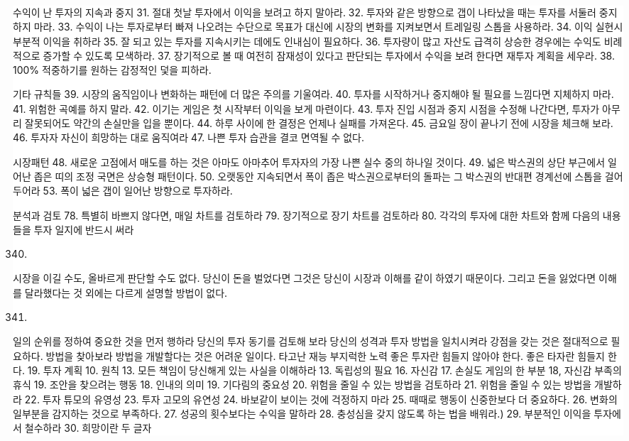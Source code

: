 수익이 난 투자의 지속과 중지
31. 절대 첫날 투자에서 이익을 보려고 하지 말아라.
32. 투자와 같은 방향으로 갭이 나타났을 때는 투자를 서둘러 중지하지 마라.
33. 수익이 나는 투자로부터 빠져 나오려는 수단으로 목표가 대신에 시장의 변화를 지켜보면서 트레일링 스톱을 사용하라.
34. 이익 실현시 부분적 이익을 취하라
35. 잘 되고 있는 투자를 지속시키는 데에도 인내심이 필요하다.
36. 투자량이 많고 자산도 급격히 상승한 경우에는 수익도 비례적으로 증가할 수 있도록 모색하라.
37. 장기적으로 볼 때 여전히 잠재성이 있다고 판단되는 투자에서 수익을 보려 한다면 재투자 계획을 세우라.
38. 100% 적중하기를 원하는 감정적인 덫을 피하라.

기타 규칙들
39. 시장의 움직임이나 변화하는 패턴에 더 많은 주의를 기울여라.
40. 투자를 시작하거나 중지해야 될 필요를 느낌다면 지체하지 마라.
41. 위험한 곡예를 하지 말라.
42. 이기는 게임은 첫 시작부터 이익을 보게 마련이다.
43. 투자 진입 시점과 중지 시점을 수정해 나간다면, 투자가 아무리 잘못되어도 약간의 손실만을 입을 뿐이다.
44. 하루 사이에 한 결정은 언제나 실패를 가져온다.
45. 금요일 장이 끝나기 전에 시장을 체크해 보라.
46. 투자자 자신이 희망하는 대로 움직여라
47. 나쁜 투자 습관을 결코 면역될 수 없다.

시장패턴
48. 새로운 고점에서 매도를 하는 것은 아마도 아마추어 투자자의 가장 나쁜 실수 중의 하나일 것이다.
49. 넓은 박스권의 상단 부근에서 일어난 좁은 띠의 조정 국면은 상승형 패턴이다.
50. 오랫동안 지속되면서 폭이 좁은 박스권으로부터의 돌파는 그 박스권의 반대편 경계선에 스톱을 걸어두어라
53. 폭이 넓은 갭이 일어난 방향으로 투자하라.

분석과 검토
78. 특별히 바쁘지 않다면, 매일 차트를 검토하라
79. 장기적으로 장기 차트를 검토하라
80. 각각의 투자에 대한 차트와 함께 다음의 내용들을 투자 일지에 반드시 써라

340.
시장을 이길 수도, 올바르게 판단할 수도 없다. 당신이 돈을 벌었다면 그것은 당신이 시장과 이해를 같이 하였기 때문이다. 그리고 돈을 잃었다면 이해를 달라했다는 것 외에는 다르게 설명할 방법이 없다.

341.
일의 순위를 정하여 중요한 것을 먼저 행하라
당신의 투자 동기를 검토해 보라
당신의 성격과 투자 방법을 일치시켜라
강점을 갖는 것은 절대적으로 필요하다.
방법을 찾아보라
방법을 개발할다는 것은 어려운 일이다.
타고난 재능 부지럭한 노력
좋은 투자란 힘들지 않아야 한다. 좋은 타자란 힘들지 한다.
19. 투자 계획
10. 원칙
13. 모든 책임이 당신해게 있는 사실을 이해하라
13. 독립성의 필요
16. 자신감
17. 손실도 게임의 한 부분
18, 자신감 부족의 휴식
19. 조안을 찾으려는 행동
18. 인내의 의미
19. 기다림의 중요성
20. 위험을 줄일 수 있는 방법을 검토하라
21. 위험을 줄일 수 있는 방법을 개발하라
22. 투자 튜모의 유영성
23. 투자 고모의 유연성
24. 바보같이 보이는 것에 걱정하지 마라
25. 때때로 행동이 신중한보다 더 중요하다.
26. 변화의 일부분을 감지하는 것으로 부족하다.
27. 성공의 횟수보다는 수익을 말하라
28. 충성심을 갖지 않도록 하는 법을 배워라.)
29. 부분적인 이익을 투자에서 철수하라
30. 희망이란 두 글자